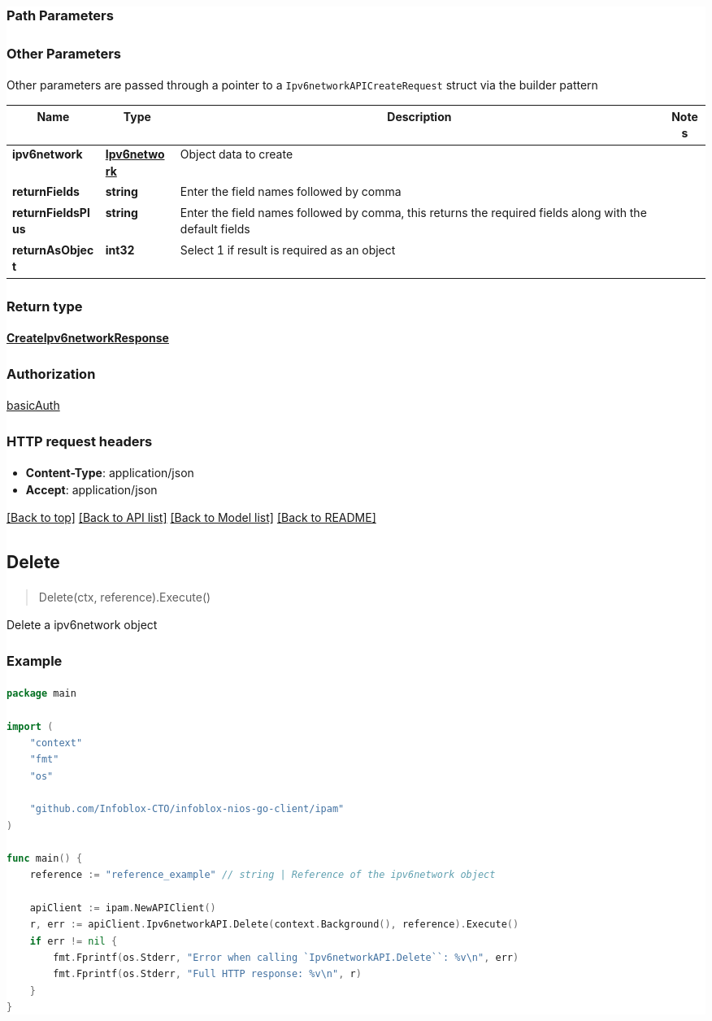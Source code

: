### Path Parameters



### Other Parameters

Other parameters are passed through a pointer to a `Ipv6networkAPICreateRequest` struct via the builder pattern


Name | Type | Description  | Notes
------------- | ------------- | ------------- | -------------
**ipv6network** | [**Ipv6network**](Ipv6network.md) | Object data to create | 
**returnFields** | **string** | Enter the field names followed by comma | 
**returnFieldsPlus** | **string** | Enter the field names followed by comma, this returns the required fields along with the default fields | 
**returnAsObject** | **int32** | Select 1 if result is required as an object | 

### Return type

[**CreateIpv6networkResponse**](CreateIpv6networkResponse.md)

### Authorization

[basicAuth](../README.md#basicAuth)

### HTTP request headers

- **Content-Type**: application/json
- **Accept**: application/json

[[Back to top]](#) [[Back to API list]](../README.md#documentation-for-api-endpoints)
[[Back to Model list]](../README.md#documentation-for-models)
[[Back to README]](../README.md)


## Delete

> Delete(ctx, reference).Execute()

Delete a ipv6network object



### Example

```go
package main

import (
	"context"
	"fmt"
	"os"

	"github.com/Infoblox-CTO/infoblox-nios-go-client/ipam"
)

func main() {
	reference := "reference_example" // string | Reference of the ipv6network object

	apiClient := ipam.NewAPIClient()
	r, err := apiClient.Ipv6networkAPI.Delete(context.Background(), reference).Execute()
	if err != nil {
		fmt.Fprintf(os.Stderr, "Error when calling `Ipv6networkAPI.Delete``: %v\n", err)
		fmt.Fprintf(os.Stderr, "Full HTTP response: %v\n", r)
	}
}
```
